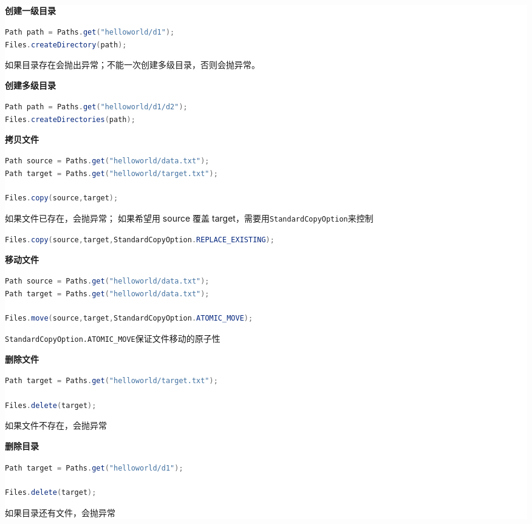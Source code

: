 
**创建一级目录**
```java
Path path = Paths.get("helloworld/d1");
Files.createDirectory(path);
```
如果目录存在会抛出异常；不能一次创建多级目录，否则会抛异常。



**创建多级目录**
```java
Path path = Paths.get("helloworld/d1/d2");
Files.createDirectories(path);
```


**拷贝文件**
```java
Path source = Paths.get("helloworld/data.txt");
Path target = Paths.get("helloworld/target.txt");

Files.copy(source,target);
```
如果文件已存在，会抛异常；
如果希望用 source 覆盖 target，需要用`StandardCopyOption`来控制
```java
Files.copy(source,target,StandardCopyOption.REPLACE_EXISTING);
```


**移动文件**
```java
Path source = Paths.get("helloworld/data.txt");
Path target = Paths.get("helloworld/data.txt");

Files.move(source,target,StandardCopyOption.ATOMIC_MOVE);
```
`StandardCopyOption.ATOMIC_MOVE`保证文件移动的原子性



**删除文件**
```java
Path target = Paths.get("helloworld/target.txt");

Files.delete(target);
```
如果文件不存在，会抛异常



**删除目录**
```java
Path target = Paths.get("helloworld/d1");

Files.delete(target);
```
如果目录还有文件，会抛异常

